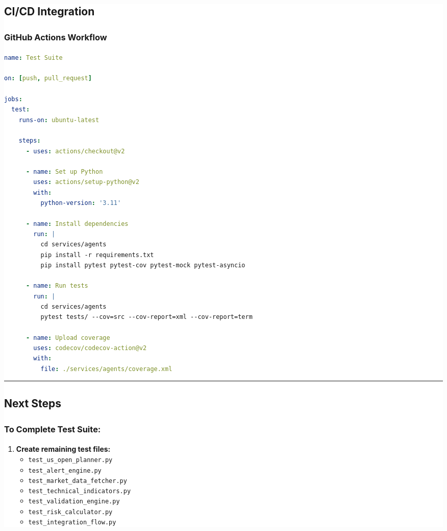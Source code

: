 ## CI/CD Integration

### GitHub Actions Workflow

```yaml
name: Test Suite

on: [push, pull_request]

jobs:
  test:
    runs-on: ubuntu-latest

    steps:
      - uses: actions/checkout@v2

      - name: Set up Python
        uses: actions/setup-python@v2
        with:
          python-version: '3.11'

      - name: Install dependencies
        run: |
          cd services/agents
          pip install -r requirements.txt
          pip install pytest pytest-cov pytest-mock pytest-asyncio

      - name: Run tests
        run: |
          cd services/agents
          pytest tests/ --cov=src --cov-report=xml --cov-report=term

      - name: Upload coverage
        uses: codecov/codecov-action@v2
        with:
          file: ./services/agents/coverage.xml
```

---

## Next Steps

### To Complete Test Suite:

1. **Create remaining test files:**
   - `test_us_open_planner.py`
   - `test_alert_engine.py`
   - `test_market_data_fetcher.py`
   - `test_technical_indicators.py`
   - `test_validation_engine.py`
   - `test_risk_calculator.py`
   - `test_integration_flow.py`
